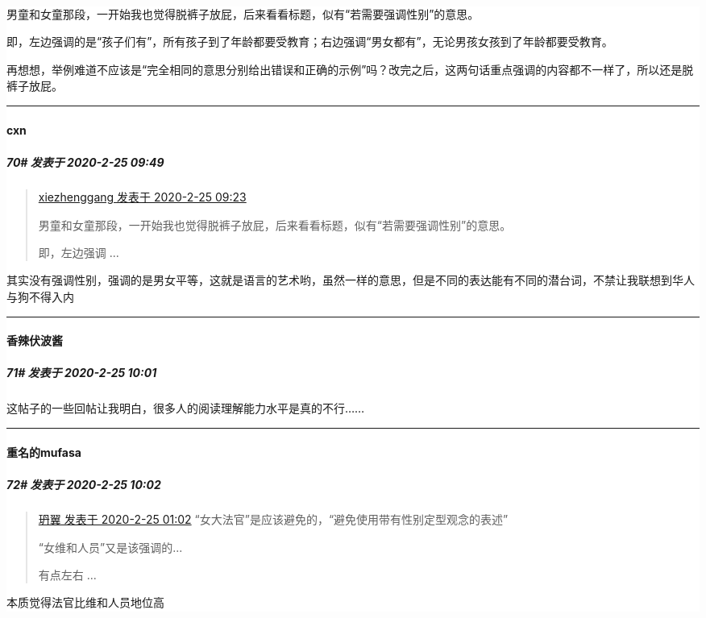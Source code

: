 


男童和女童那段，一开始我也觉得脱裤子放屁，后来看看标题，似有“若需要强调性别”的意思。

即，左边强调的是“孩子们有”，所有孩子到了年龄都要受教育；右边强调“男女都有”，无论男孩女孩到了年龄都要受教育。

再想想，举例难道不应该是“完全相同的意思分别给出错误和正确的示例”吗？改完之后，这两句话重点强调的内容都不一样了，所以还是脱裤子放屁。







-----

####  cxn  
##### 70#       发表于 2020-2-25 09:49



<blockquote><a href="httphttps://bbs.saraba1st.com/2b/forum.php?mod=redirect&amp;goto=findpost&amp;pid=46517494&amp;ptid=1915536" target="_blank">xiezhenggang 发表于 2020-2-25 09:23</a>

男童和女童那段，一开始我也觉得脱裤子放屁，后来看看标题，似有“若需要强调性别”的意思。


即，左边强调 ...</blockquote>
其实没有强调性别，强调的是男女平等，这就是语言的艺术哟，虽然一样的意思，但是不同的表达能有不同的潜台词，不禁让我联想到华人与狗不得入内







-----

####  香辣伏波酱  
##### 71#       发表于 2020-2-25 10:01




这帖子的一些回帖让我明白，很多人的阅读理解能力水平是真的不行……







-----

####  重名的mufasa  
##### 72#       发表于 2020-2-25 10:02



<blockquote><a href="httphttps://bbs.saraba1st.com/2b/forum.php?mod=redirect&amp;goto=findpost&amp;pid=46515848&amp;ptid=1915536" target="_blank">玬翼 发表于 2020-2-25 01:02</a>
“女大法官”是应该避免的，“避免使用带有性别定型观念的表述”

“女维和人员”又是该强调的...

有点左右 ...</blockquote>
本质觉得法官比维和人员地位高

